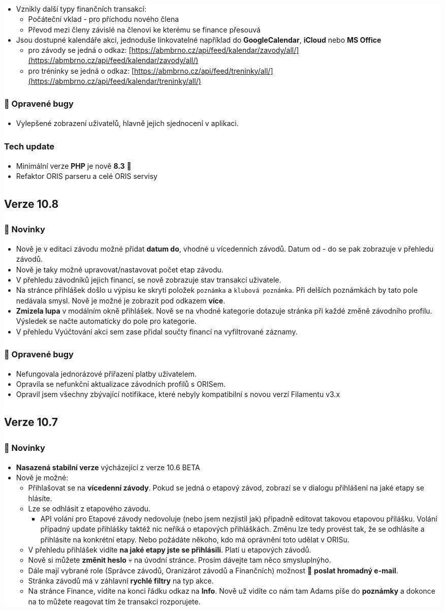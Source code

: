   - Vznikly další typy finančních transakcí:
    - Počáteční vklad - pro příchodu nového člena
    - Převod mezi členy závislé na členovi ke kterému se finance přesouvá
- Jsou dostupné kalendáře akci, jednoduše linkovatelné například do **GoogleCalendar**, **iCloud** nebo **MS Office**
  - pro závody se jedná o odkaz: [https://abmbrno.cz/api/feed/kalendar/zavody/all/](https://abmbrno.cz/api/feed/kalendar/zavody/all/)
  - pro tréninky se jedná o odkaz: [https://abmbrno.cz/api/feed/treninky/all/](https://abmbrno.cz/api/feed/kalendar/treninky/all/)

### :wrench: Opravené bugy
- Vylepšené zobrazení uživatelů, hlavně jejich sjednocení v aplikaci.

### Tech update
- Minimální verze **PHP** je nově **8.3** :tada:
- Refaktor ORIS parseru a celé ORIS servisy

## Verze 10.8 <Badge type="info" text="20.02.2024" />

### :mega: Novinky
- Nově je v editaci závodu možné přidat **datum do**, vhodné u vícedenních závodů. Datum od - do se pak zobrazuje v přehledu závodů.
- Nově je taky možné upravovat/nastavovat počet etap závodu.
- V přehledu závodníků jejich financí, se nově zobrazuje stav transakcí uživatele.
- Na stránce přihlášek došlo u výpisu ke skrytí položek `poznámka` a `klubová poznámka`. Při delších poznámkách by tato pole nedávala smysl. Nově je možné je zobrazit pod odkazem **více**.
- **Zmizela lupa** v modálním okně přihlášek. Nově se na vhodné kategorie dotazuje stránka při každé změně závodního profilu. Výsledek se načte automaticky do pole pro kategorie.
- V přehledu Vyúčtování akci sem zase přidal součty financí na vyfiltrované záznamy.

### :wrench: Opravené bugy
- Nefungovala jednorázové přiřazení platby uživatelem.
- Opravila se nefunkční aktualizace závodních profilů s ORISem.
- Opravil jsem všechny zbývající notifikace, které nebyly kompatibilní s novou verzí Filamentu v3.x

## Verze 10.7 <Badge type="info" text="20.01.2024" />

### :mega: Novinky
- **Nasazená stabilní verze** výcházející z verze 10.6 BETA
- Nově je možné:
  - Přihlašovat se na **vícedenní závody**. Pokud se jedná o etapový závod, zobrazí se v dialogu přihlášení na jaké etapy se hlásíte.
  - Lze se odhlásit z etapového závodu.
    - API volání pro Etapové závody nedovoluje (nebo jsem nezjistil jak) případně editovat takovou etapovou přilášku. Volání případný update přihlášky taktéž nic neříká o etapových přihláškách. Změnu lze tedy provést tak, že se odhlásíte a přihlásíte na konkrétní etapy. Nebo požádáte někoho, kdo má oprávnění toto udělat v ORISu.
  - V přehledu přihlášek vidíte **na jaké etapy jste se přihlásili**. Platí u etapových závodů.
  - Nově si můžete **změnit heslo** :skull: na úvodní stránce. Prosím dávejte tam něco smysluplnýho.
  - Dále mají vybrané role (Správce závodů, Oranizárot závodů a Finančních) možnost :e-mail: **poslat hromadný e-mail**.
  - Stránka závodů má v záhlavní **rychlé filtry** na typ akce.
  - Na stránce Finance, vidíte na konci řádku odkaz na **Info**. Nově už vidíte co nám tam Adams píše do **poznámky** a dokonce na to můžete reagovat tím že transakci rozporujete.
